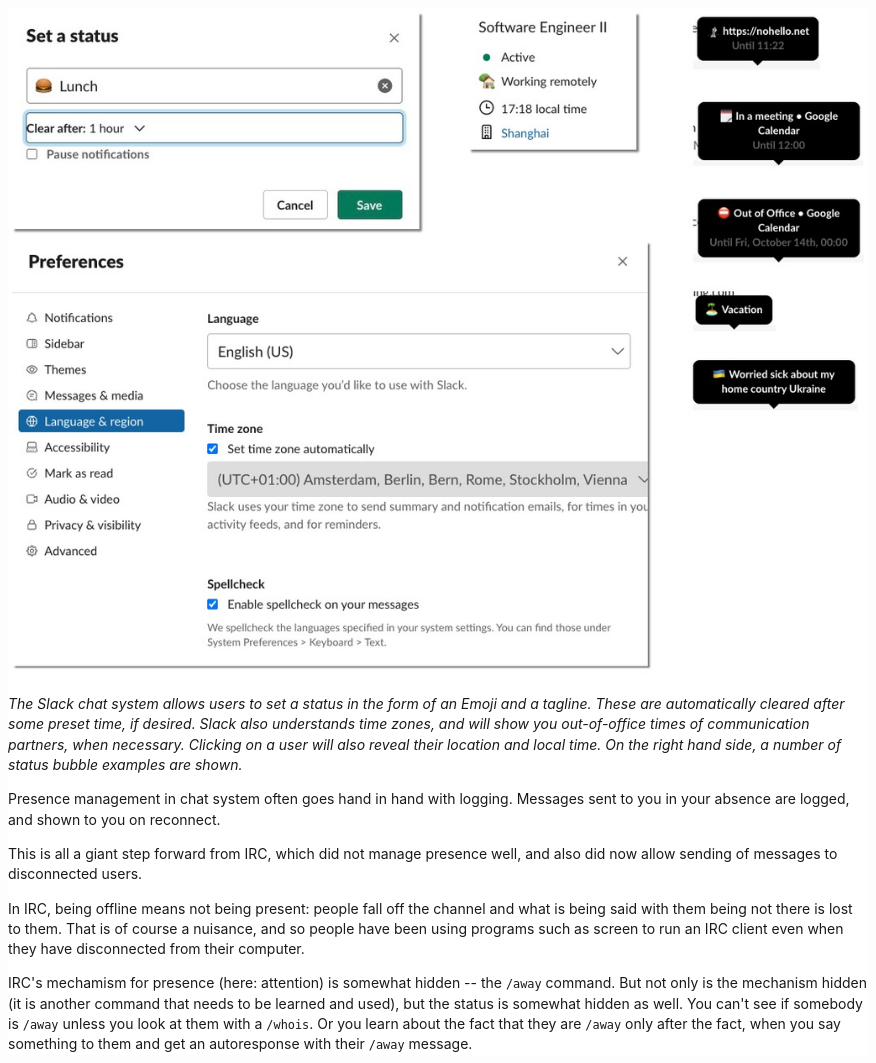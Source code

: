 ![](/uploads/2022/10/groups-places-05.jpg)

*The Slack chat system allows users to set a status in the form of an Emoji and a tagline. These are automatically cleared after some preset time, if desired. Slack also understands time zones, and will show you out-of-office times of communication partners, when necessary. Clicking on a user will also reveal their location and local time. On the right hand side, a number of status bubble examples are shown.*

Presence management in chat system often goes hand in hand with logging.
Messages sent to you in your absence are logged, and shown to you on reconnect.

This is all a giant step forward from IRC, which did not manage presence well, and also did now allow sending of messages to disconnected users.

In IRC, being offline means not being present: people fall off the channel and what is being said with them being not there is lost to them.
That is of course a nuisance, and so people have been using programs such as screen to run an IRC client even when they have disconnected from their computer.

IRC's mechamism for presence (here: attention) is somewhat hidden -- the `/away` command. 
But not only is the mechanism hidden (it is another command that needs to be learned and used), but the status is somewhat hidden as well.
You can't see if somebody is `/away` unless you look at them with a `/whois`.
Or you learn about the fact that they are `/away` only after the fact, when you say something to them and get an autoresponse with their `/away` message.
